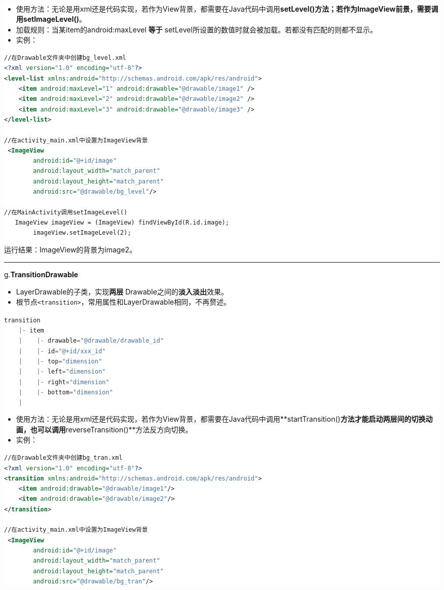 - 使用方法：无论是用xml还是代码实现，若作为View背景，都需要在Java代码中调用**setLevel()**方法；若作为ImageView前景，需要调用**setImageLevel()**。
- 加载规则：当某item的android:maxLevel **等于** setLevel所设置的数值时就会被加载。若都没有匹配的则都不显示。
- 实例：



```xml
//在Drawable文件夹中创建bg_level.xml
<?xml version="1.0" encoding="utf-8"?>
<level-list xmlns:android="http://schemas.android.com/apk/res/android">
    <item android:maxLevel="1" android:drawable="@drawable/image1" />
    <item android:maxLevel="2" android:drawable="@drawable/image2" />
    <item android:maxLevel="3" android:drawable="@drawable/image3" />
</level-list>

//在activity_main.xml中设置为ImageView背景
 <ImageView
        android:id="@+id/image"
        android:layout_width="match_parent"
        android:layout_height="match_parent"
        android:src="@drawable/bg_level"/>

//在MainActivity调用setImageLevel()
   ImageView imageView = (ImageView) findViewById(R.id.image);
        imageView.setImageLevel(2);
```

运行结果：ImageView的背景为image2。

------

g.**TransitionDrawable**

- LayerDrawable的子类，实现**两层** Drawable之间的**淡入淡出**效果。
- 根节点`<transition>`，常用属性和LayerDrawable相同，不再赘述。



```swift
transition
    |- item
    |    |- drawable="@drawable/drawable_id"
    |    |- id="@+id/xxx_id"
    |    |- top="dimension"
    |    |- left="dimension"
    |    |- right="dimension"
    |    |- bottom="dimension"
    |
```

- 使用方法：无论是用xml还是代码实现，若作为View背景，都需要在Java代码中调用**startTransition()**方法才能启动两层间的切换动画，也可以调用**reverseTransition()**方法反方向切换。
- 实例：



```xml
//在Drawable文件夹中创建bg_tran.xml
<?xml version="1.0" encoding="utf-8"?>
<transition xmlns:android="http://schemas.android.com/apk/res/android">
    <item android:drawable="@drawable/image1"/>
    <item android:drawable="@drawable/image2"/>
</transition>

//在activity_main.xml中设置为ImageView背景
 <ImageView
        android:id="@+id/image"
        android:layout_width="match_parent"
        android:layout_height="match_parent"
        android:src="@drawable/bg_tran"/>
```